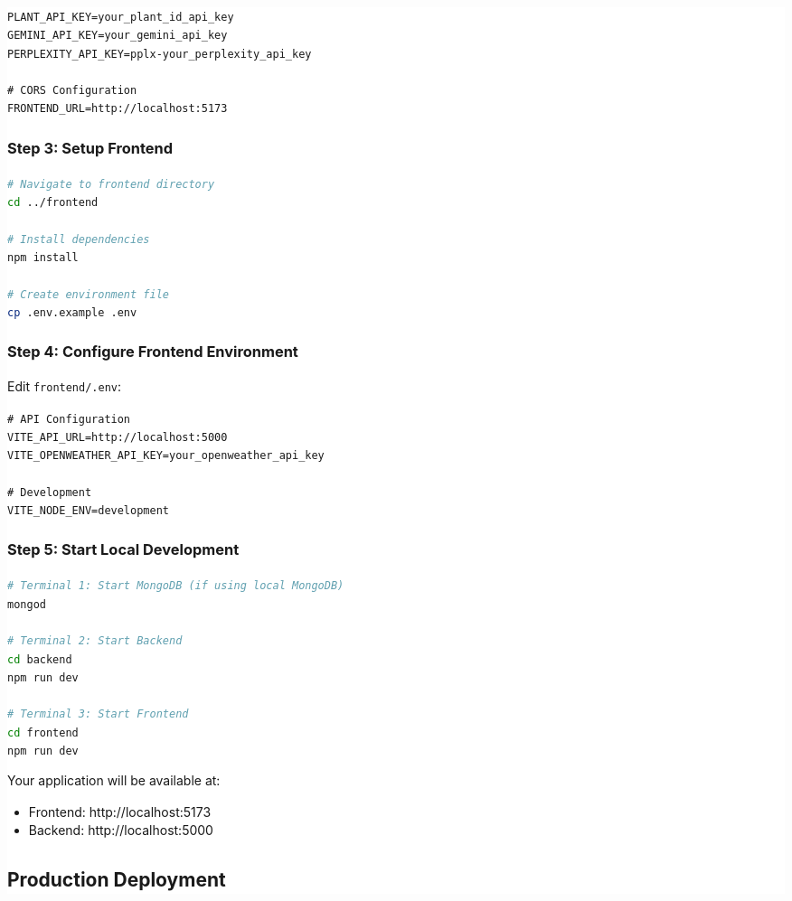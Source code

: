 ```env
PLANT_API_KEY=your_plant_id_api_key
GEMINI_API_KEY=your_gemini_api_key
PERPLEXITY_API_KEY=pplx-your_perplexity_api_key

# CORS Configuration
FRONTEND_URL=http://localhost:5173
```

### Step 3: Setup Frontend

```bash
# Navigate to frontend directory
cd ../frontend

# Install dependencies
npm install

# Create environment file
cp .env.example .env
```

### Step 4: Configure Frontend Environment

Edit `frontend/.env`:

```env
# API Configuration
VITE_API_URL=http://localhost:5000
VITE_OPENWEATHER_API_KEY=your_openweather_api_key

# Development
VITE_NODE_ENV=development
```

### Step 5: Start Local Development

```bash
# Terminal 1: Start MongoDB (if using local MongoDB)
mongod

# Terminal 2: Start Backend
cd backend
npm run dev

# Terminal 3: Start Frontend
cd frontend
npm run dev
```

Your application will be available at:
- Frontend: http://localhost:5173
- Backend: http://localhost:5000

## Production Deployment
